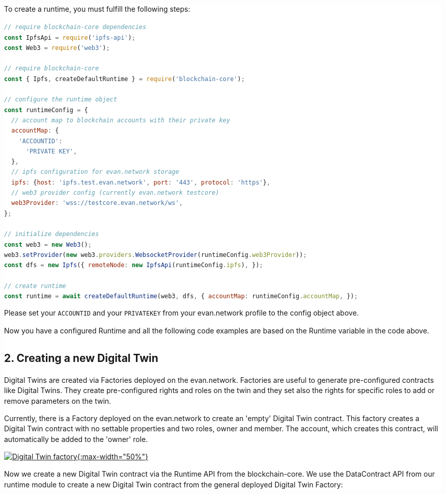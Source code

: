 To create a runtime, you must fulfill the following steps:
```js
// require blockchain-core dependencies
const IpfsApi = require('ipfs-api');
const Web3 = require('web3');

// require blockchain-core
const { Ipfs, createDefaultRuntime } = require('blockchain-core');

// configure the runtime object
const runtimeConfig = {
  // account map to blockchain accounts with their private key
  accountMap: {
    'ACCOUNTID':
      'PRIVATE KEY',
  },
  // ipfs configuration for evan.network storage
  ipfs: {host: 'ipfs.test.evan.network', port: '443', protocol: 'https'},
  // web3 provider config (currently evan.network testcore)
  web3Provider: 'wss://testcore.evan.network/ws',
};

// initialize dependencies
const web3 = new Web3();
web3.setProvider(new web3.providers.WebsocketProvider(runtimeConfig.web3Provider));
const dfs = new Ipfs({ remoteNode: new IpfsApi(runtimeConfig.ipfs), });

// create runtime
const runtime = await createDefaultRuntime(web3, dfs, { accountMap: runtimeConfig.accountMap, });
```

Please set your `ACCOUNTID` and your `PRIVATEKEY` from your evan.network profile to the config object above.

Now you have a configured Runtime and all the following code examples are based on the Runtime variable in the code above.


## 2. Creating a new Digital Twin

Digital Twins are created via Factories deployed on the evan.network. Factories are useful to generate pre-configured contracts like Digital Twins. They create pre-configured rights and roles on the twin and they set also the rights for specific roles to add or remove parameters on the twin.

Currently, there is a Factory deployed on the evan.network to create an 'empty' Digital Twin contract. This factory creates a Digital Twin contract with no settable properties and two roles, owner and member. The account, which creates this contract, will automatically be added to the 'owner' role.

[![Digital Twin factory](./20_api/img/twin_factory.png){:max-width="50%"}](./20_api/img/twin-factory.png)

Now we create a new Digital Twin contract via the Runtime API from the blockchain-core. We use the DataContract API from our runtime module to create a new Digital Twin contract from the general deployed Digital Twin Factory:
